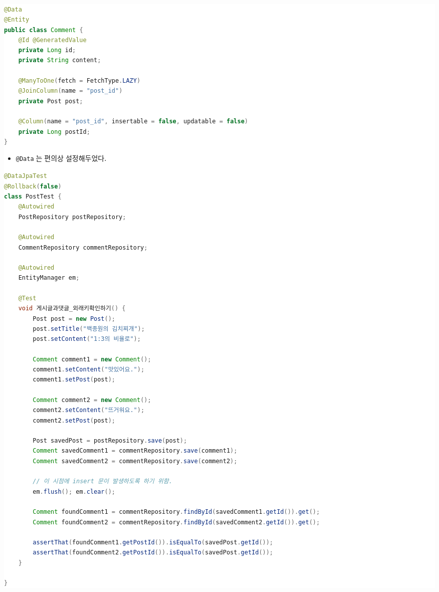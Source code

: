 ```java
@Data
@Entity
public class Comment {
    @Id @GeneratedValue
    private Long id;
    private String content;

    @ManyToOne(fetch = FetchType.LAZY)
    @JoinColumn(name = "post_id")
    private Post post;

    @Column(name = "post_id", insertable = false, updatable = false)
    private Long postId;
}
```

- `@Data` 는 편의상 설정해두었다.

```java
@DataJpaTest
@Rollback(false)
class PostTest {
    @Autowired
    PostRepository postRepository;

    @Autowired
    CommentRepository commentRepository;

    @Autowired
    EntityManager em;

    @Test
    void 게시글과댓글_외래키확인하기() {
        Post post = new Post();
        post.setTitle("백종원의 김치찌개");
        post.setContent("1:3의 비율로");

        Comment comment1 = new Comment();
        comment1.setContent("맛있어요.");
        comment1.setPost(post);

        Comment comment2 = new Comment();
        comment2.setContent("뜨거워요.");
        comment2.setPost(post);

        Post savedPost = postRepository.save(post);
        Comment savedComment1 = commentRepository.save(comment1);
        Comment savedComment2 = commentRepository.save(comment2);

      	// 이 시점에 insert 문이 발생하도록 하기 위함.
        em.flush(); em.clear();

        Comment foundComment1 = commentRepository.findById(savedComment1.getId()).get();
        Comment foundComment2 = commentRepository.findById(savedComment2.getId()).get();

        assertThat(foundComment1.getPostId()).isEqualTo(savedPost.getId());
        assertThat(foundComment2.getPostId()).isEqualTo(savedPost.getId());
    }

}
```
